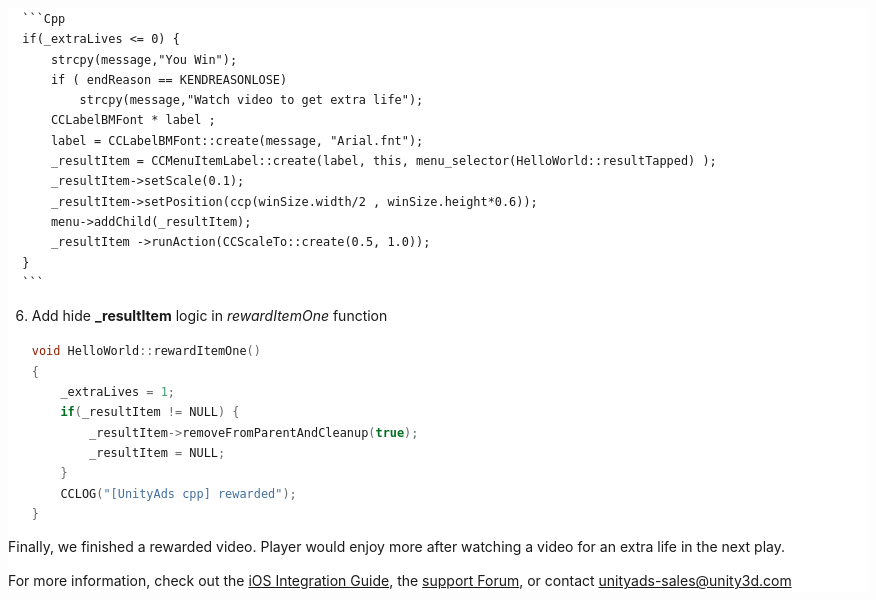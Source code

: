       ```Cpp
      if(_extraLives <= 0) {
          strcpy(message,"You Win");
          if ( endReason == KENDREASONLOSE)
              strcpy(message,"Watch video to get extra life");
          CCLabelBMFont * label ;
          label = CCLabelBMFont::create(message, "Arial.fnt");
          _resultItem = CCMenuItemLabel::create(label, this, menu_selector(HelloWorld::resultTapped) );
          _resultItem->setScale(0.1);
          _resultItem->setPosition(ccp(winSize.width/2 , winSize.height*0.6));
          menu->addChild(_resultItem);
          _resultItem ->runAction(CCScaleTo::create(0.5, 1.0));
      }
      ```
  6. Add hide **_resultItem** logic in *rewardItemOne* function  

      ```Cpp
      void HelloWorld::rewardItemOne()
      {
          _extraLives = 1;
          if(_resultItem != NULL) {
              _resultItem->removeFromParentAndCleanup(true);
              _resultItem = NULL;
          }
          CCLOG("[UnityAds cpp] rewarded");
      }
      ```

Finally, we finished a rewarded video. Player would enjoy more after watching a video for an extra life in the next play.

For more information, check out the [iOS Integration Guide](http://unityads.unity3d.com/help/monetization/integration-guide-ios), the [support Forum](http://forum.unity3d.com/forums/unity-ads.67/), or contact unityads-sales@unity3d.com
